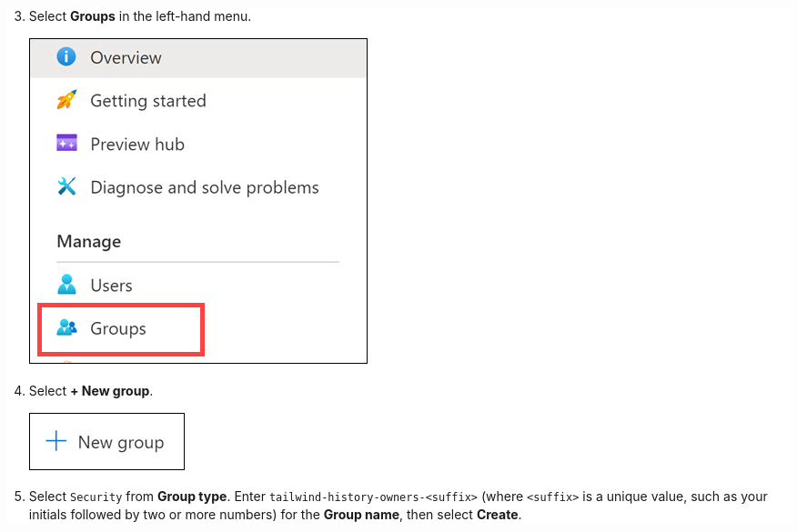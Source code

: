3. Select **Groups** in the left-hand menu.

    ![Groups is highlighted.](images/aad-groups-link.png "Azure Active Directory")

4. Select **+ New group**.

    ![New group button.](images/new-group.png "New group")

5. Select `Security` from **Group type**. Enter `tailwind-history-owners-<suffix>` (where `<suffix>` is a unique value, such as your initials followed by two or more numbers) for the **Group name**, then select **Create**.
